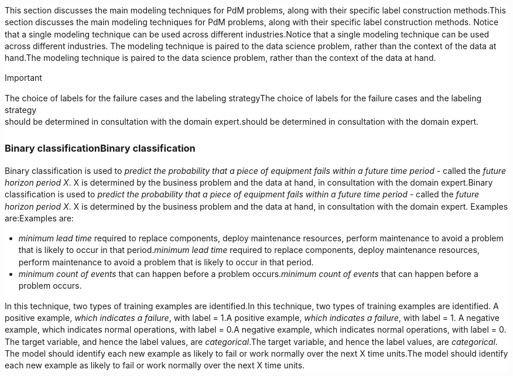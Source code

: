<span data-ttu-id="92892-472">This section discusses the main modeling techniques for PdM problems, along with their specific label construction methods.</span><span class="sxs-lookup"><span data-stu-id="92892-472">This section discusses the main modeling techniques for PdM problems, along with their specific label construction methods.</span></span> <span data-ttu-id="92892-473">Notice that a single modeling technique can be used across different industries.</span><span class="sxs-lookup"><span data-stu-id="92892-473">Notice that a single modeling technique can be used across different industries.</span></span> <span data-ttu-id="92892-474">The modeling technique is paired to the data science problem, rather than the context of the data at hand.</span><span class="sxs-lookup"><span data-stu-id="92892-474">The modeling technique is paired to the data science problem, rather than the context of the data at hand.</span></span>

> [!IMPORTANT]
> <span data-ttu-id="92892-475">The choice of labels for the failure cases and the labeling strategy</span><span class="sxs-lookup"><span data-stu-id="92892-475">The choice of labels for the failure cases and the labeling strategy</span></span>  
> <span data-ttu-id="92892-476">should be determined in consultation with the domain expert.</span><span class="sxs-lookup"><span data-stu-id="92892-476">should be determined in consultation with the domain expert.</span></span>

### <a name="binary-classification"></a><span data-ttu-id="92892-477">Binary classification</span><span class="sxs-lookup"><span data-stu-id="92892-477">Binary classification</span></span>
<span data-ttu-id="92892-478">Binary classification is used to _predict the probability that a piece of equipment fails within a future time period_ - called the _future horizon period X_. X is determined by the business problem and the data at hand, in consultation with the domain expert.</span><span class="sxs-lookup"><span data-stu-id="92892-478">Binary classification is used to _predict the probability that a piece of equipment fails within a future time period_ - called the _future horizon period X_. X is determined by the business problem and the data at hand, in consultation with the domain expert.</span></span> <span data-ttu-id="92892-479">Examples are:</span><span class="sxs-lookup"><span data-stu-id="92892-479">Examples are:</span></span>
- <span data-ttu-id="92892-480">_minimum lead time_ required to replace components, deploy maintenance resources, perform maintenance to avoid a problem that is likely to occur in that period.</span><span class="sxs-lookup"><span data-stu-id="92892-480">_minimum lead time_ required to replace components, deploy maintenance resources, perform maintenance to avoid a problem that is likely to occur in that period.</span></span>
- <span data-ttu-id="92892-481">_minimum count of events_ that can happen before a problem occurs.</span><span class="sxs-lookup"><span data-stu-id="92892-481">_minimum count of events_ that can happen before a problem occurs.</span></span>

<span data-ttu-id="92892-482">In this technique, two types of training examples are identified.</span><span class="sxs-lookup"><span data-stu-id="92892-482">In this technique, two types of training examples are identified.</span></span> <span data-ttu-id="92892-483">A positive example, _which indicates a failure_, with label = 1.</span><span class="sxs-lookup"><span data-stu-id="92892-483">A positive example, _which indicates a failure_, with label = 1.</span></span> <span data-ttu-id="92892-484">A negative example, which indicates normal operations, with  label = 0.</span><span class="sxs-lookup"><span data-stu-id="92892-484">A negative example, which indicates normal operations, with  label = 0.</span></span> <span data-ttu-id="92892-485">The target variable, and hence the label values, are _categorical_.</span><span class="sxs-lookup"><span data-stu-id="92892-485">The target variable, and hence the label values, are _categorical_.</span></span> <span data-ttu-id="92892-486">The model should identify each new example as likely to fail or work normally over the next X time units.</span><span class="sxs-lookup"><span data-stu-id="92892-486">The model should identify each new example as likely to fail or work normally over the next X time units.</span></span>
